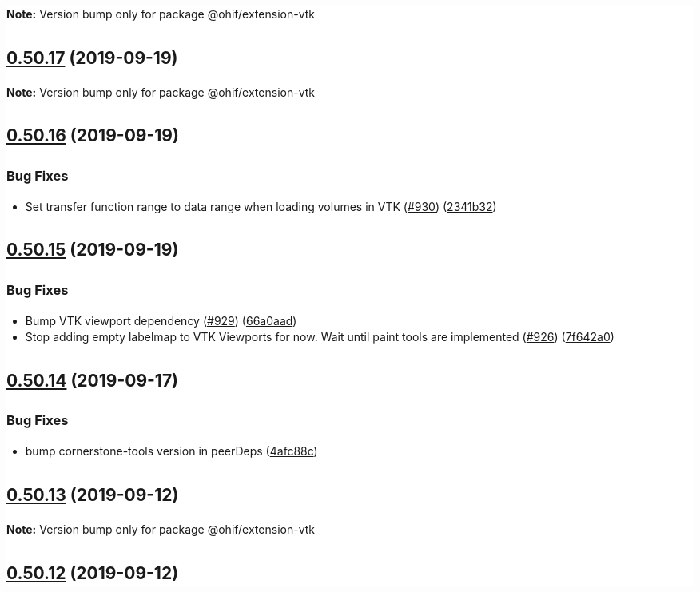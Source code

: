 **Note:** Version bump only for package @ohif/extension-vtk

## [0.50.17](https://github.com/OHIF/Viewers/compare/@ohif/extension-vtk@0.50.16...@ohif/extension-vtk@0.50.17) (2019-09-19)

**Note:** Version bump only for package @ohif/extension-vtk

## [0.50.16](https://github.com/OHIF/Viewers/compare/@ohif/extension-vtk@0.50.15...@ohif/extension-vtk@0.50.16) (2019-09-19)

### Bug Fixes

- Set transfer function range to data range when loading volumes in VTK
  ([#930](https://github.com/OHIF/Viewers/issues/930))
  ([2341b32](https://github.com/OHIF/Viewers/commit/2341b32))

## [0.50.15](https://github.com/OHIF/Viewers/compare/@ohif/extension-vtk@0.50.14...@ohif/extension-vtk@0.50.15) (2019-09-19)

### Bug Fixes

- Bump VTK viewport dependency
  ([#929](https://github.com/OHIF/Viewers/issues/929))
  ([66a0aad](https://github.com/OHIF/Viewers/commit/66a0aad))
- Stop adding empty labelmap to VTK Viewports for now. Wait until paint tools
  are implemented ([#926](https://github.com/OHIF/Viewers/issues/926))
  ([7f642a0](https://github.com/OHIF/Viewers/commit/7f642a0))

## [0.50.14](https://github.com/OHIF/Viewers/compare/@ohif/extension-vtk@0.50.13...@ohif/extension-vtk@0.50.14) (2019-09-17)

### Bug Fixes

- bump cornerstone-tools version in peerDeps
  ([4afc88c](https://github.com/OHIF/Viewers/commit/4afc88c))

## [0.50.13](https://github.com/OHIF/Viewers/compare/@ohif/extension-vtk@0.50.12...@ohif/extension-vtk@0.50.13) (2019-09-12)

**Note:** Version bump only for package @ohif/extension-vtk

## [0.50.12](https://github.com/OHIF/Viewers/compare/@ohif/extension-vtk@0.50.11...@ohif/extension-vtk@0.50.12) (2019-09-12)
